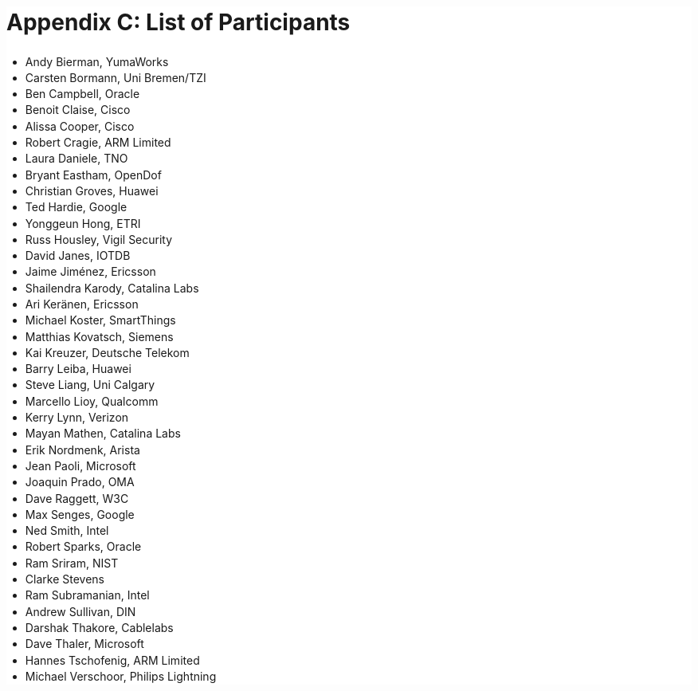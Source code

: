 Appendix C: List of Participants
================================

  * Andy Bierman, YumaWorks
  * Carsten Bormann, Uni Bremen/TZI
  * Ben Campbell, Oracle
  * Benoit Claise, Cisco
  * Alissa Cooper, Cisco
  * Robert Cragie, ARM Limited
  * Laura Daniele, TNO
  * Bryant Eastham, OpenDof
  * Christian Groves, Huawei
  * Ted Hardie, Google
  * Yonggeun Hong, ETRI
  * Russ Housley, Vigil Security
  * David Janes, IOTDB
  * Jaime Jiménez, Ericsson
  * Shailendra Karody, Catalina Labs
  * Ari Keränen, Ericsson
  * Michael Koster, SmartThings
  * Matthias Kovatsch, Siemens
  * Kai Kreuzer, Deutsche Telekom
  * Barry Leiba, Huawei
  * Steve Liang, Uni Calgary
  * Marcello Lioy, Qualcomm
  * Kerry Lynn, Verizon
  * Mayan Mathen, Catalina Labs
  * Erik Nordmenk, Arista
  * Jean Paoli, Microsoft
  * Joaquin Prado, OMA
  * Dave Raggett, W3C
  * Max Senges, Google
  * Ned Smith, Intel
  * Robert Sparks, Oracle
  * Ram Sriram, NIST
  * Clarke Stevens
  * Ram Subramanian, Intel
  * Andrew Sullivan, DIN
  * Darshak Thakore, Cablelabs
  * Dave Thaler, Microsoft
  * Hannes Tschofenig, ARM Limited
  * Michael Verschoor, Philips Lightning

